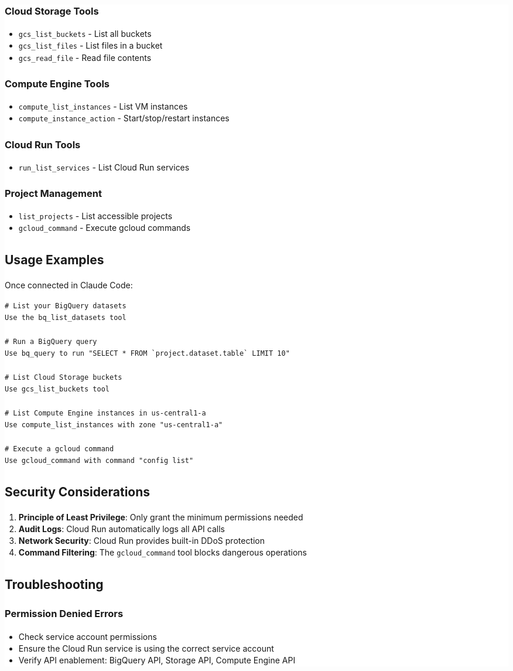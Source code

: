 ### Cloud Storage Tools
- `gcs_list_buckets` - List all buckets
- `gcs_list_files` - List files in a bucket
- `gcs_read_file` - Read file contents

### Compute Engine Tools
- `compute_list_instances` - List VM instances
- `compute_instance_action` - Start/stop/restart instances

### Cloud Run Tools
- `run_list_services` - List Cloud Run services

### Project Management
- `list_projects` - List accessible projects
- `gcloud_command` - Execute gcloud commands

## Usage Examples

Once connected in Claude Code:

```
# List your BigQuery datasets
Use the bq_list_datasets tool

# Run a BigQuery query
Use bq_query to run "SELECT * FROM `project.dataset.table` LIMIT 10"

# List Cloud Storage buckets
Use gcs_list_buckets tool

# List Compute Engine instances in us-central1-a
Use compute_list_instances with zone "us-central1-a"

# Execute a gcloud command
Use gcloud_command with command "config list"
```

## Security Considerations

1. **Principle of Least Privilege**: Only grant the minimum permissions needed
2. **Audit Logs**: Cloud Run automatically logs all API calls
3. **Network Security**: Cloud Run provides built-in DDoS protection
4. **Command Filtering**: The `gcloud_command` tool blocks dangerous operations

## Troubleshooting

### Permission Denied Errors
- Check service account permissions
- Ensure the Cloud Run service is using the correct service account
- Verify API enablement: BigQuery API, Storage API, Compute Engine API
